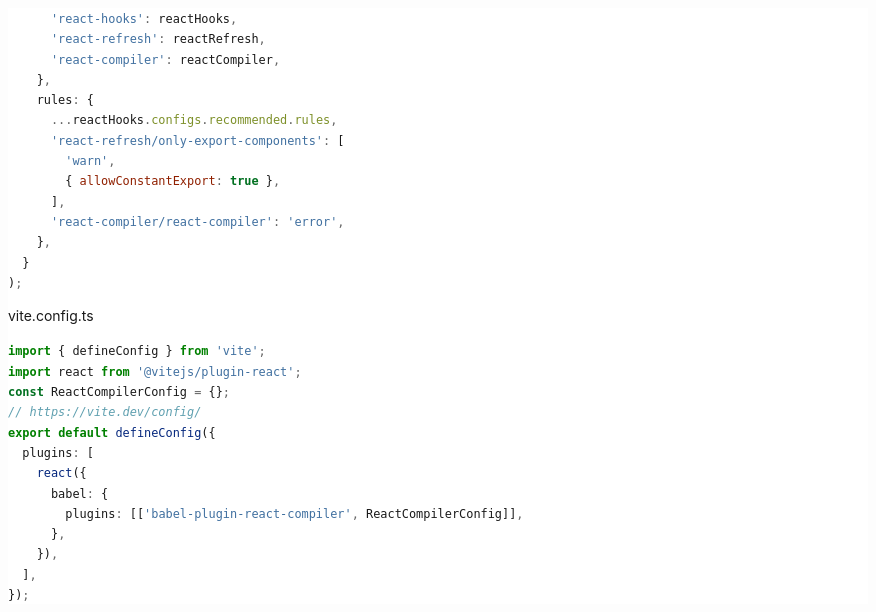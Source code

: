 ```js
      'react-hooks': reactHooks,
      'react-refresh': reactRefresh,
      'react-compiler': reactCompiler,
    },
    rules: {
      ...reactHooks.configs.recommended.rules,
      'react-refresh/only-export-components': [
        'warn',
        { allowConstantExport: true },
      ],
      'react-compiler/react-compiler': 'error',
    },
  }
);
```

vite.config.ts

```ts
import { defineConfig } from 'vite';
import react from '@vitejs/plugin-react';
const ReactCompilerConfig = {};
// https://vite.dev/config/
export default defineConfig({
  plugins: [
    react({
      babel: {
        plugins: [['babel-plugin-react-compiler', ReactCompilerConfig]],
      },
    }),
  ],
});
```
